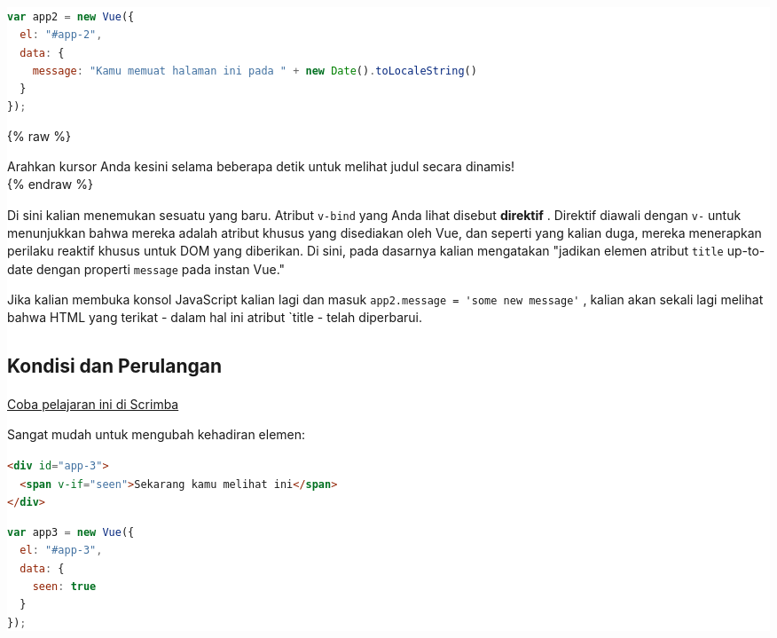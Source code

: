 ```js
var app2 = new Vue({
  el: "#app-2",
  data: {
    message: "Kamu memuat halaman ini pada " + new Date().toLocaleString()
  }
});
```

{% raw %}

<div id="app-2" class="demo">
  <span v-bind:title="message">
    Arahkan kursor Anda kesini selama beberapa detik untuk melihat judul secara dinamis!
  </span>
</div>
<script>
var app2 = new Vue({
  el: '#app-2',
  data: {
    message: 'Kamu memuat halaman ini pada ' + new Date().toLocaleString()
  }
})
</script>
{% endraw %}

Di sini kalian menemukan sesuatu yang baru. Atribut `v-bind` yang Anda lihat disebut **direktif** . Direktif diawali dengan `v-` untuk menunjukkan bahwa mereka adalah atribut khusus yang disediakan oleh Vue, dan seperti yang kalian duga, mereka menerapkan perilaku reaktif khusus untuk DOM yang diberikan. Di sini, pada dasarnya kalian mengatakan "jadikan elemen atribut `title` up-to-date dengan properti `message` pada instan Vue."

Jika kalian membuka konsol JavaScript kalian lagi dan masuk `app2.message = 'some new message'` , kalian akan sekali lagi melihat bahwa HTML yang terikat - dalam hal ini atribut `title - telah diperbarui.

## Kondisi dan Perulangan

<div class="scrimba"><a href="https://scrimba.com/p/pXKqta/cEQe4SJ" target="_blank" rel="noopener noreferrer">Coba pelajaran ini di Scrimba</a></div>

Sangat mudah untuk mengubah kehadiran elemen:

```html
<div id="app-3">
  <span v-if="seen">Sekarang kamu melihat ini</span>
</div>
```

```js
var app3 = new Vue({
  el: "#app-3",
  data: {
    seen: true
  }
});
```
